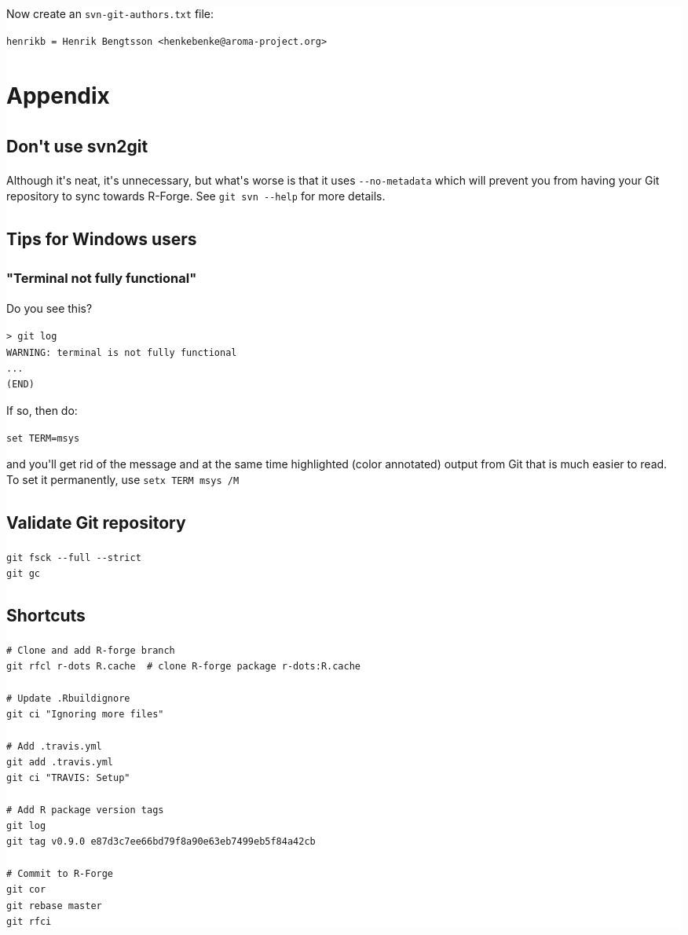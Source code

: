 Now create an `svn-git-authors.txt` file:
```
henrikb = Henrik Bengtsson <henkebenke@aroma-project.org>
```


# Appendix

## Don't use svn2git
Although it's neat, it's unnecessary, but what's worse is that it uses `--no-metadata` which will prevent you from having your Git repository to sync towards R-Forge.  See `git svn --help` for more details.


## Tips for Windows users

### "Terminal not fully functional"
Do you see this?
```
> git log
WARNING: terminal is not fully functional
...
(END)
```
If so, then do:
```
set TERM=msys
```
and you'll get rid of the message and at the same time highlighted (color annotated) output from Git that is much easier to read.  To set it permanently, use `setx TERM msys /M`


## Validate Git repository

```
git fsck --full --strict
git gc
```

## Shortcuts

```
# Clone and add R-forge branch
git rfcl r-dots R.cache  # clone R-forge package r-dots:R.cache

# Update .Rbuildignore
git ci "Ignoring more files"

# Add .travis.yml
git add .travis.yml
git ci "TRAVIS: Setup"

# Add R package version tags
git log
git tag v0.9.0 e87d3c7ee66bd79f8a90e63eb7499eb5f84a42cb

# Commit to R-Forge
git cor
git rebase master
git rfci
```
